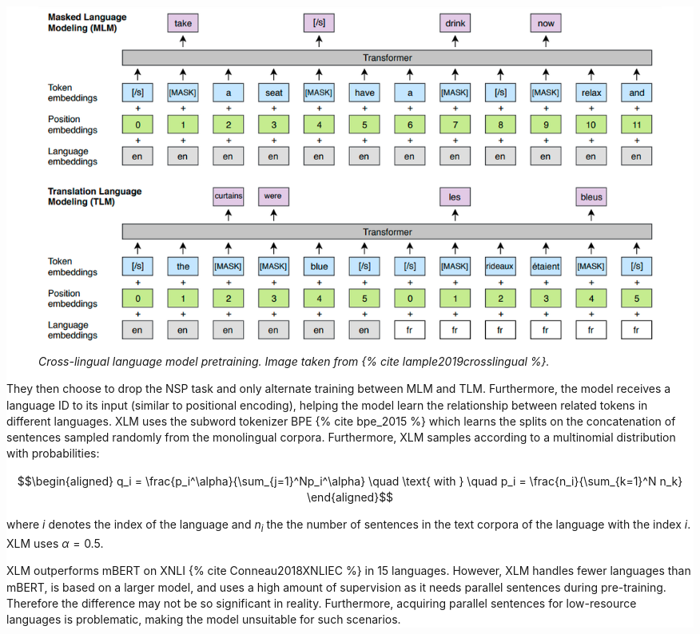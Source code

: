 <figure>
<img src="/assets/img/master-thesis/tlm_xlm.PNG" alt="interview-img">
<em>Cross-lingual language model pretraining. Image taken from
{% cite lample2019crosslingual %}.</em>
</figure>

They then choose to drop the NSP task and only alternate training
between MLM and TLM. Furthermore, the model receives a language ID to
its input (similar to positional encoding), helping the model learn the
relationship between related tokens in different languages. XLM uses the
subword tokenizer BPE {% cite bpe_2015 %}  which learns the splits on the
concatenation of sentences sampled randomly from the monolingual
corpora. Furthermore, XLM samples according to a multinomial
distribution with probabilities: 

$$\begin{aligned}
    q_i = \frac{p_i^\alpha}{\sum_{j=1}^Np_i^\alpha} \quad \text{  with  } \quad p_i = \frac{n_i}{\sum_{k=1}^N n_k}
\end{aligned}$$ 

where $i$ denotes the index of the language and $n_i$
the the number of sentences in the text corpora of the language with the
index $i$. XLM uses $\alpha = 0.5$.

XLM outperforms mBERT on XNLI {% cite Conneau2018XNLIEC %}  in 15 languages.
However, XLM handles fewer languages than mBERT, is based on a larger
model, and uses a high amount of supervision as it needs parallel
sentences during pre-training. Therefore the difference may not be so
significant in reality. Furthermore, acquiring parallel sentences for
low-resource languages is problematic, making the model unsuitable for
such scenarios.
